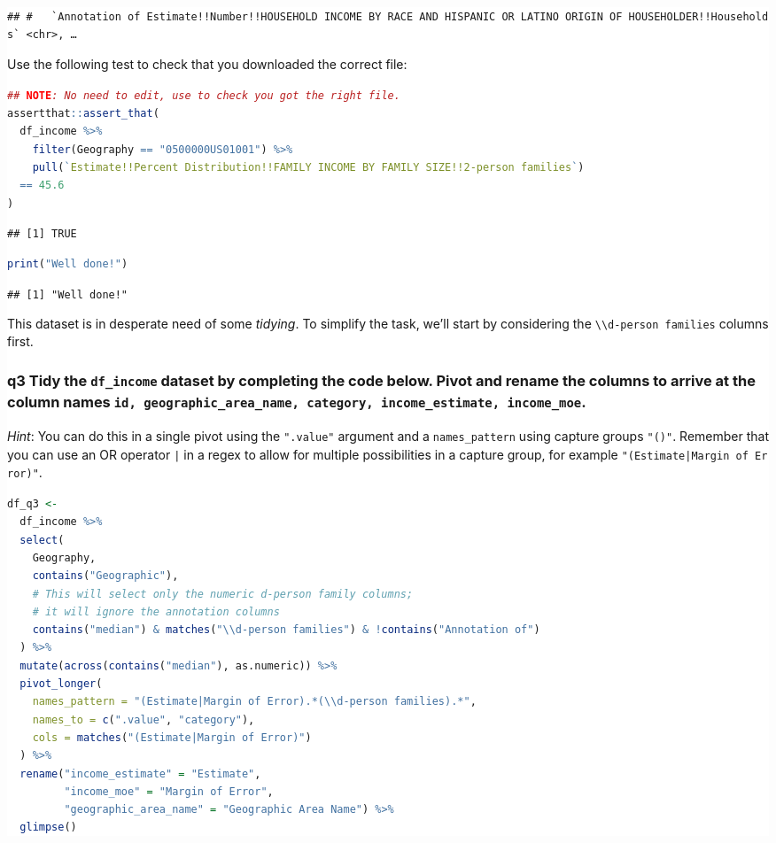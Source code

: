     ## #   `Annotation of Estimate!!Number!!HOUSEHOLD INCOME BY RACE AND HISPANIC OR LATINO ORIGIN OF HOUSEHOLDER!!Households` <chr>, …

Use the following test to check that you downloaded the correct file:

``` r
## NOTE: No need to edit, use to check you got the right file.
assertthat::assert_that(
  df_income %>%
    filter(Geography == "0500000US01001") %>%
    pull(`Estimate!!Percent Distribution!!FAMILY INCOME BY FAMILY SIZE!!2-person families`)
  == 45.6
)
```

    ## [1] TRUE

``` r
print("Well done!")
```

    ## [1] "Well done!"

This dataset is in desperate need of some *tidying*. To simplify the
task, we’ll start by considering the `\\d-person families` columns
first.

### **q3** Tidy the `df_income` dataset by completing the code below. Pivot and rename the columns to arrive at the column names `id, geographic_area_name, category, income_estimate, income_moe`.

*Hint*: You can do this in a single pivot using the `".value"` argument
and a `names_pattern` using capture groups `"()"`. Remember that you can
use an OR operator `|` in a regex to allow for multiple possibilities in
a capture group, for example `"(Estimate|Margin of Error)"`.

``` r
df_q3 <-
  df_income %>%
  select(
    Geography,
    contains("Geographic"),
    # This will select only the numeric d-person family columns;
    # it will ignore the annotation columns
    contains("median") & matches("\\d-person families") & !contains("Annotation of")
  ) %>%
  mutate(across(contains("median"), as.numeric)) %>%
  pivot_longer(
    names_pattern = "(Estimate|Margin of Error).*(\\d-person families).*",
    names_to = c(".value", "category"),
    cols = matches("(Estimate|Margin of Error)")
  ) %>%
  rename("income_estimate" = "Estimate", 
         "income_moe" = "Margin of Error", 
         "geographic_area_name" = "Geographic Area Name") %>%
  glimpse()
```

